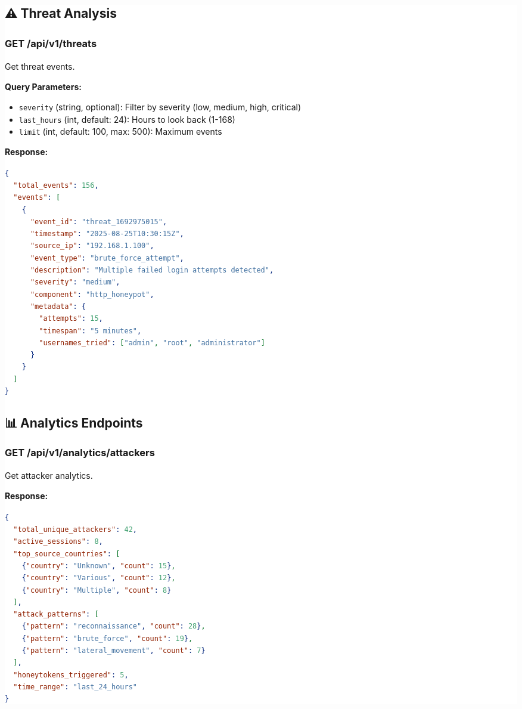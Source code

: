 ## ⚠️ **Threat Analysis**

### GET /api/v1/threats

Get threat events.

**Query Parameters:**
- `severity` (string, optional): Filter by severity (low, medium, high, critical)
- `last_hours` (int, default: 24): Hours to look back (1-168)
- `limit` (int, default: 100, max: 500): Maximum events

**Response:**
```json
{
  "total_events": 156,
  "events": [
    {
      "event_id": "threat_1692975015",
      "timestamp": "2025-08-25T10:30:15Z",
      "source_ip": "192.168.1.100",
      "event_type": "brute_force_attempt",
      "description": "Multiple failed login attempts detected",
      "severity": "medium",
      "component": "http_honeypot",
      "metadata": {
        "attempts": 15,
        "timespan": "5 minutes",
        "usernames_tried": ["admin", "root", "administrator"]
      }
    }
  ]
}
```

## 📊 **Analytics Endpoints**

### GET /api/v1/analytics/attackers

Get attacker analytics.

**Response:**
```json
{
  "total_unique_attackers": 42,
  "active_sessions": 8,
  "top_source_countries": [
    {"country": "Unknown", "count": 15},
    {"country": "Various", "count": 12},
    {"country": "Multiple", "count": 8}
  ],
  "attack_patterns": [
    {"pattern": "reconnaissance", "count": 28},
    {"pattern": "brute_force", "count": 19},
    {"pattern": "lateral_movement", "count": 7}
  ],
  "honeytokens_triggered": 5,
  "time_range": "last_24_hours"
}
```
